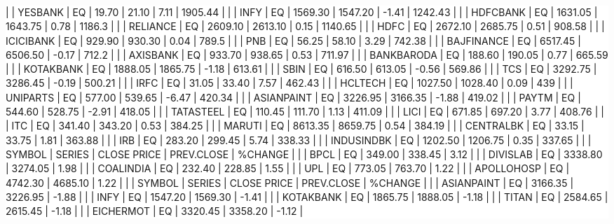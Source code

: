 |  | YESBANK | EQ | 19.70 | 21.10 | 7.11 | 1905.44 |
|  | INFY | EQ | 1569.30 | 1547.20 | -1.41 | 1242.43 |
|  | HDFCBANK | EQ | 1631.05 | 1643.75 | 0.78 | 1186.3 |
|  | RELIANCE | EQ | 2609.10 | 2613.10 | 0.15 | 1140.65 |
|  | HDFC | EQ | 2672.10 | 2685.75 | 0.51 | 908.58 |
|  | ICICIBANK | EQ | 929.90 | 930.30 | 0.04 | 789.5 |
|  | PNB | EQ | 56.25 | 58.10 | 3.29 | 742.38 |
|  | BAJFINANCE | EQ | 6517.45 | 6506.50 | -0.17 | 712.2 |
|  | AXISBANK | EQ | 933.70 | 938.65 | 0.53 | 711.97 |
|  | BANKBARODA | EQ | 188.60 | 190.05 | 0.77 | 665.59 |
|  | KOTAKBANK | EQ | 1888.05 | 1865.75 | -1.18 | 613.61 |
|  | SBIN | EQ | 616.50 | 613.05 | -0.56 | 569.86 |
|  | TCS | EQ | 3292.75 | 3286.45 | -0.19 | 500.21 |
|  | IRFC | EQ | 31.05 | 33.40 | 7.57 | 462.43 |
|  | HCLTECH | EQ | 1027.50 | 1028.40 | 0.09 | 439 |
|  | UNIPARTS | EQ | 577.00 | 539.65 | -6.47 | 420.34 |
|  | ASIANPAINT | EQ | 3226.95 | 3166.35 | -1.88 | 419.02 |
|  | PAYTM | EQ | 544.60 | 528.75 | -2.91 | 418.05 |
|  | TATASTEEL | EQ | 110.45 | 111.70 | 1.13 | 411.09 |
|  | LICI | EQ | 671.85 | 697.20 | 3.77 | 408.76 |
|  | ITC | EQ | 341.40 | 343.20 | 0.53 | 384.25 |
|  | MARUTI | EQ | 8613.35 | 8659.75 | 0.54 | 384.19 |
|  | CENTRALBK | EQ | 33.15 | 33.75 | 1.81 | 363.88 |
|  | IRB | EQ | 283.20 | 299.45 | 5.74 | 338.33 |
|  | INDUSINDBK | EQ | 1202.50 | 1206.75 | 0.35 | 337.65 |
|  | SYMBOL | SERIES | CLOSE PRICE | PREV.CLOSE | %CHANGE |
|  | BPCL | EQ | 349.00 | 338.45 | 3.12 |
|  | DIVISLAB | EQ | 3338.80 | 3274.05 | 1.98 |
|  | COALINDIA | EQ | 232.40 | 228.85 | 1.55 |
|  | UPL | EQ | 773.05 | 763.70 | 1.22 |
|  | APOLLOHOSP | EQ | 4742.30 | 4685.10 | 1.22 |
|  | SYMBOL | SERIES | CLOSE PRICE | PREV.CLOSE | %CHANGE |
|  | ASIANPAINT | EQ | 3166.35 | 3226.95 | -1.88 |
|  | INFY | EQ | 1547.20 | 1569.30 | -1.41 |
|  | KOTAKBANK | EQ | 1865.75 | 1888.05 | -1.18 |
|  | TITAN | EQ | 2584.65 | 2615.45 | -1.18 |
|  | EICHERMOT | EQ | 3320.45 | 3358.20 | -1.12 |